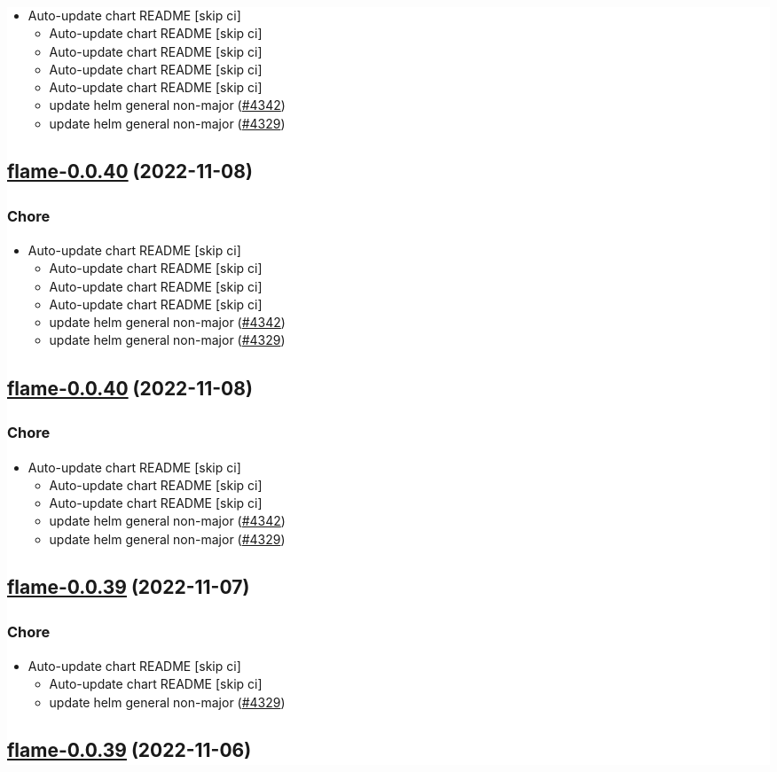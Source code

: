 - Auto-update chart README [skip ci]
  - Auto-update chart README [skip ci]
  - Auto-update chart README [skip ci]
  - Auto-update chart README [skip ci]
  - Auto-update chart README [skip ci]
  - update helm general non-major ([#4342](https://github.com/truecharts/charts/issues/4342))
  - update helm general non-major ([#4329](https://github.com/truecharts/charts/issues/4329))




## [flame-0.0.40](https://github.com/truecharts/charts/compare/flame-0.0.38...flame-0.0.40) (2022-11-08)

### Chore

- Auto-update chart README [skip ci]
  - Auto-update chart README [skip ci]
  - Auto-update chart README [skip ci]
  - Auto-update chart README [skip ci]
  - update helm general non-major ([#4342](https://github.com/truecharts/charts/issues/4342))
  - update helm general non-major ([#4329](https://github.com/truecharts/charts/issues/4329))




## [flame-0.0.40](https://github.com/truecharts/charts/compare/flame-0.0.38...flame-0.0.40) (2022-11-08)

### Chore

- Auto-update chart README [skip ci]
  - Auto-update chart README [skip ci]
  - Auto-update chart README [skip ci]
  - update helm general non-major ([#4342](https://github.com/truecharts/charts/issues/4342))
  - update helm general non-major ([#4329](https://github.com/truecharts/charts/issues/4329))




## [flame-0.0.39](https://github.com/truecharts/charts/compare/flame-0.0.38...flame-0.0.39) (2022-11-07)

### Chore

- Auto-update chart README [skip ci]
  - Auto-update chart README [skip ci]
  - update helm general non-major ([#4329](https://github.com/truecharts/charts/issues/4329))




## [flame-0.0.39](https://github.com/truecharts/charts/compare/flame-0.0.38...flame-0.0.39) (2022-11-06)

